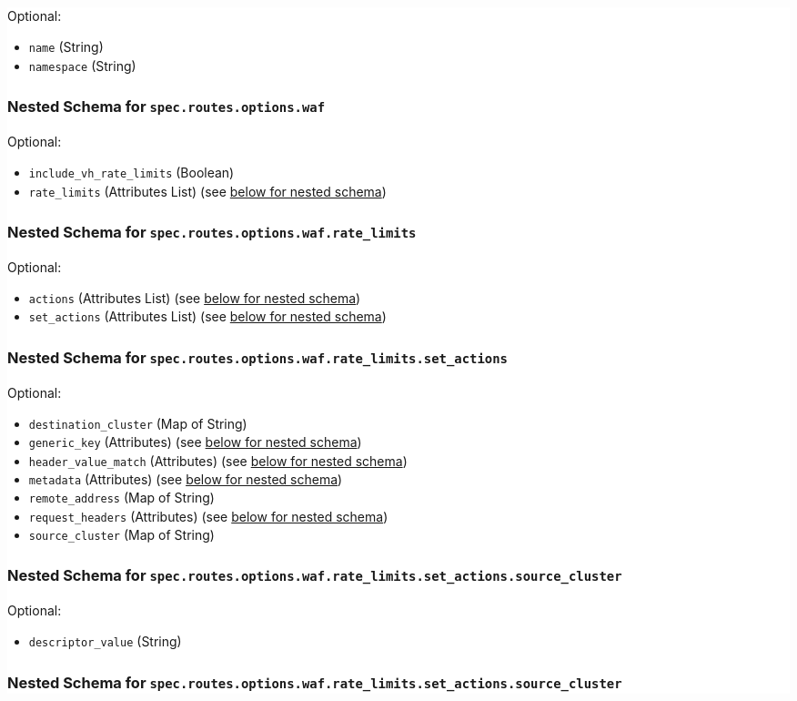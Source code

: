 Optional:

- `name` (String)
- `namespace` (String)



<a id="nestedatt--spec--routes--options--ratelimit"></a>
### Nested Schema for `spec.routes.options.waf`

Optional:

- `include_vh_rate_limits` (Boolean)
- `rate_limits` (Attributes List) (see [below for nested schema](#nestedatt--spec--routes--options--waf--rate_limits))

<a id="nestedatt--spec--routes--options--waf--rate_limits"></a>
### Nested Schema for `spec.routes.options.waf.rate_limits`

Optional:

- `actions` (Attributes List) (see [below for nested schema](#nestedatt--spec--routes--options--waf--rate_limits--actions))
- `set_actions` (Attributes List) (see [below for nested schema](#nestedatt--spec--routes--options--waf--rate_limits--set_actions))

<a id="nestedatt--spec--routes--options--waf--rate_limits--actions"></a>
### Nested Schema for `spec.routes.options.waf.rate_limits.set_actions`

Optional:

- `destination_cluster` (Map of String)
- `generic_key` (Attributes) (see [below for nested schema](#nestedatt--spec--routes--options--waf--rate_limits--set_actions--generic_key))
- `header_value_match` (Attributes) (see [below for nested schema](#nestedatt--spec--routes--options--waf--rate_limits--set_actions--header_value_match))
- `metadata` (Attributes) (see [below for nested schema](#nestedatt--spec--routes--options--waf--rate_limits--set_actions--metadata))
- `remote_address` (Map of String)
- `request_headers` (Attributes) (see [below for nested schema](#nestedatt--spec--routes--options--waf--rate_limits--set_actions--request_headers))
- `source_cluster` (Map of String)

<a id="nestedatt--spec--routes--options--waf--rate_limits--set_actions--generic_key"></a>
### Nested Schema for `spec.routes.options.waf.rate_limits.set_actions.source_cluster`

Optional:

- `descriptor_value` (String)


<a id="nestedatt--spec--routes--options--waf--rate_limits--set_actions--header_value_match"></a>
### Nested Schema for `spec.routes.options.waf.rate_limits.set_actions.source_cluster`

